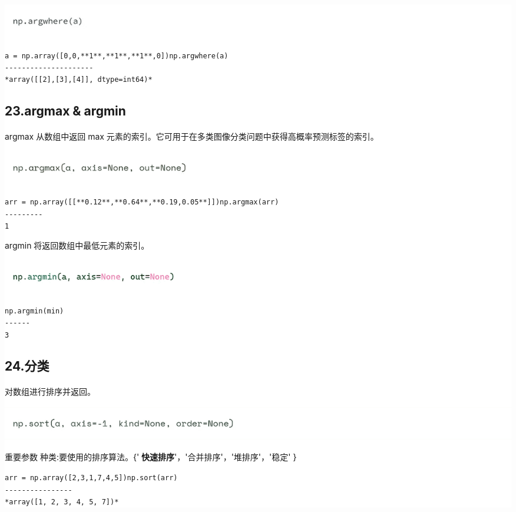 ![](img/884d21192f80a0d0ca4c7c4d7cb17fb0.png)

```
a = np.array([0,0,**1**,**1**,**1**,0])np.argwhere(a)
---------------------
*array([[2],[3],[4]], dtype=int64)*
```

## 23.argmax & argmin

argmax 从数组中返回 max 元素的索引。它可用于在多类图像分类问题中获得高概率预测标签的索引。

![](img/73d6c7c5f1421f4f6ef19948d77a0d49.png)

```
arr = np.array([[**0.12**,**0.64**,**0.19,0.05**]])np.argmax(arr)
---------
1
```

argmin 将返回数组中最低元素的索引。

![](img/fcefce9a8de33c85aa04286e54eb108b.png)

```
np.argmin(min)
------
3
```

## 24.分类

对数组进行排序并返回。

![](img/beee616894d21e1629e10256c2e79b9c.png)

重要参数
种类:要使用的排序算法。{' **快速排序**'，'合并排序'，'堆排序'，'稳定' }

```
arr = np.array([2,3,1,7,4,5])np.sort(arr)
----------------
*array([1, 2, 3, 4, 5, 7])*
```
